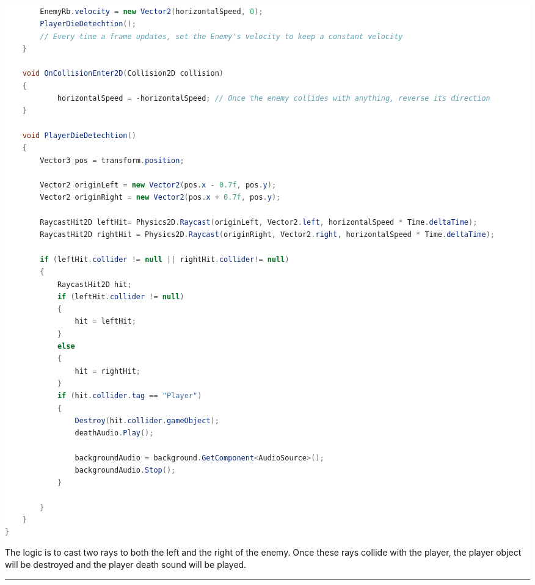 ```c#
        EnemyRb.velocity = new Vector2(horizontalSpeed, 0);
        PlayerDieDetechtion();
        // Every time a frame updates, set the Enemy's velocity to keep a constant velocity
    }

    void OnCollisionEnter2D(Collision2D collision)
    {
            horizontalSpeed = -horizontalSpeed; // Once the enemy collides with anything, reverse its direction 
    }

    void PlayerDieDetechtion()
    {
        Vector3 pos = transform.position;

        Vector2 originLeft = new Vector2(pos.x - 0.7f, pos.y);
        Vector2 originRight = new Vector2(pos.x + 0.7f, pos.y);

        RaycastHit2D leftHit= Physics2D.Raycast(originLeft, Vector2.left, horizontalSpeed * Time.deltaTime);
        RaycastHit2D rightHit = Physics2D.Raycast(originRight, Vector2.right, horizontalSpeed * Time.deltaTime);

        if (leftHit.collider != null || rightHit.collider!= null)
        {
            RaycastHit2D hit;
            if (leftHit.collider != null)
            {
                hit = leftHit;
            }
            else
            {
                hit = rightHit;
            }
            if (hit.collider.tag == "Player")
            {
                Destroy(hit.collider.gameObject);
                deathAudio.Play();

                backgroundAudio = background.GetComponent<AudioSource>();
                backgroundAudio.Stop();
            }

        }
    }
}

```
The logic is to cast two rays to both the left and the right of the enemy. Once these rays collide with the player, the player object will be destroyed and the player death sound will be played.

---